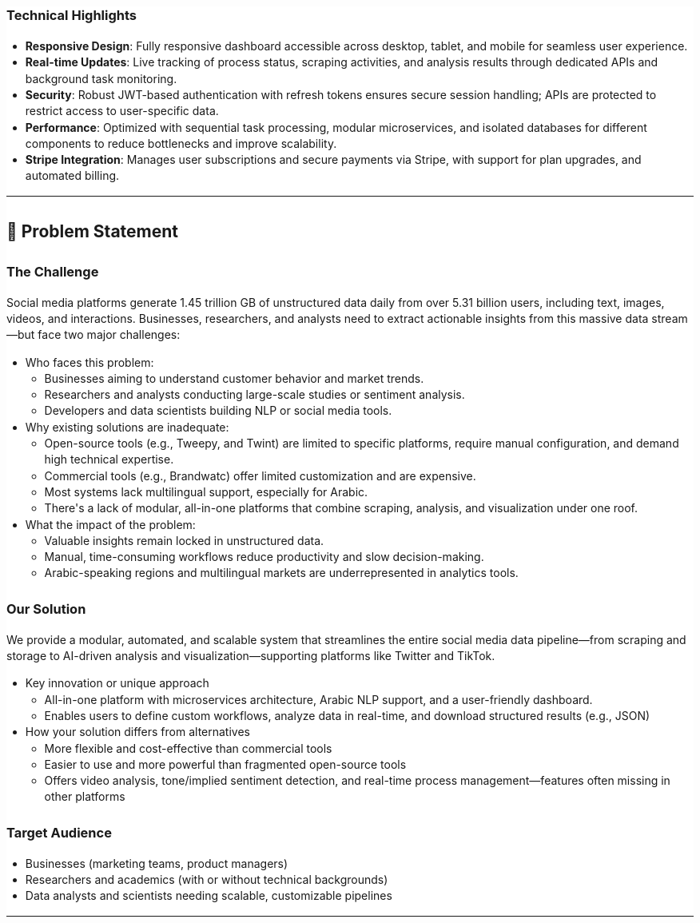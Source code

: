 ### Technical Highlights
- **Responsive Design**: Fully responsive dashboard accessible across desktop, tablet, and mobile for seamless user experience.
- **Real-time Updates**: Live tracking of process status, scraping activities, and analysis results through dedicated APIs and background task monitoring.
- **Security**: Robust JWT-based authentication with refresh tokens ensures secure session handling; APIs are protected to restrict access to user-specific data.
- **Performance**: Optimized with sequential task processing, modular microservices, and isolated databases for different components to reduce bottlenecks and improve scalability.
- **Stripe Integration**: Manages user subscriptions and secure payments via Stripe, with support for plan upgrades, and automated billing.
---

## 🎯 Problem Statement

### The Challenge
Social media platforms generate 1.45 trillion GB of unstructured data daily from over 5.31 billion users, including text, images, videos, and interactions. Businesses, researchers, and analysts need to extract actionable insights from this massive data stream—but face two major challenges:
- Who faces this problem:
  - Businesses aiming to understand customer behavior and market trends.
  - Researchers and analysts conducting large-scale studies or sentiment analysis.
  - Developers and data scientists building NLP or social media tools.
- Why existing solutions are inadequate:
  - Open-source tools (e.g., Tweepy, and Twint) are limited to specific platforms, require manual configuration, and demand high technical expertise.
  - Commercial tools (e.g., Brandwatc) offer limited customization and are expensive.
  - Most systems lack multilingual support, especially for Arabic.
  - There's a lack of modular, all-in-one platforms that combine scraping, analysis, and visualization under one roof. 
- What the impact of the problem:
  - Valuable insights remain locked in unstructured data.
  - Manual, time-consuming workflows reduce productivity and slow decision-making.
  - Arabic-speaking regions and multilingual markets are underrepresented in analytics tools.

### Our Solution
We provide a modular, automated, and scalable system that streamlines the entire social media data pipeline—from scraping and storage to AI-driven analysis and visualization—supporting platforms like Twitter and TikTok.
- Key innovation or unique approach
  - All-in-one platform with microservices architecture, Arabic NLP support, and a user-friendly dashboard.
  - Enables users to define custom workflows, analyze data in real-time, and download structured results (e.g., JSON)
- How your solution differs from alternatives
  - More flexible and cost-effective than commercial tools
  - Easier to use and more powerful than fragmented open-source tools
  - Offers video analysis, tone/implied sentiment detection, and real-time process management—features often missing in other platforms
### Target Audience
- Businesses (marketing teams, product managers)
- Researchers and academics (with or without technical backgrounds)
- Data analysts and scientists needing scalable, customizable pipelines

---